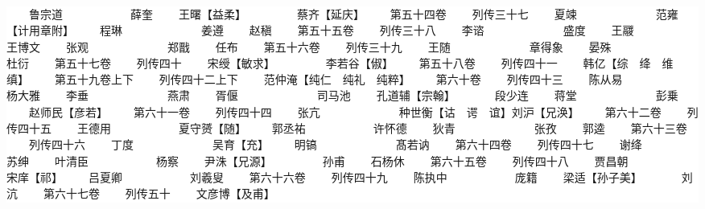 　　鲁宗道　　　　　　薛奎
　　王曙【益柔】　　　　　蔡齐【延庆】
　　第五十四卷
　　列传三十七
　　夏竦　　　　　　　范雍【计用章附】
　　程琳　　　　　　　姜遵
　　赵稹
　　第五十五卷
　　列传三十八
　　李谘　　　　　　　盛度
　　王鬷　　　　　　　王博文
　　张观　　　　　　　郑戬
　　任布
　　第五十六卷
　　列传三十九
　　王随　　　　　　　章得象
　　晏殊　　　　　　　杜衍
　　第五十七卷
　　列传四十
　　宋绶【敏求】　　　　　李若谷【俶】
　　第五十八卷
　　列传四十一
　　韩亿【综　绛　维　缜】
　　第五十九卷上下
　　列传四十二上下
　　范仲淹【纯仁　纯礼　纯粹】
　　第六十卷
　　列传四十三
　　陈从易　　　　　　杨大雅
　　李垂　　　　　　　燕肃
　　胥偃　　　　　　　司马池
　　孔道辅【宗翰】　　　　段少连
　　蒋堂　　　　　　　彭乗
　　赵师民【彦若】
　　第六十一卷
　　列传四十四
　　张亢　　　　　　　种世衡【诂　谔　谊】刘沪【兄涣】
　　第六十二卷
　　列传四十五
　　王德用　　　　　　夏守赟【随】
　　郭丞祐　　　　　　许怀德
　　狄青　　　　　　　张孜
　　郭逵
　　第六十三卷
　　列传四十六
　　丁度　　　　　　　吴育【充】
　　明镐　　　　　　　髙若讷
　　第六十四卷
　　列传四十七
　　谢绛　　　　　　　苏绅
　　叶清臣　　　　　　杨察
　　尹洙【兄源】　　　　　孙甫
　　石杨休
　　第六十五卷
　　列传四十八
　　贾昌朝　　　　　　宋庠【祁】
　　吕夏卿　　　　　　刘羲叟
　　第六十六卷
　　列传四十九
　　陈执中　　　　　　庞籍
　　梁适【孙子美】　　　　刘沆
　　第六十七卷
　　列传五十
　　文彦博【及甫】